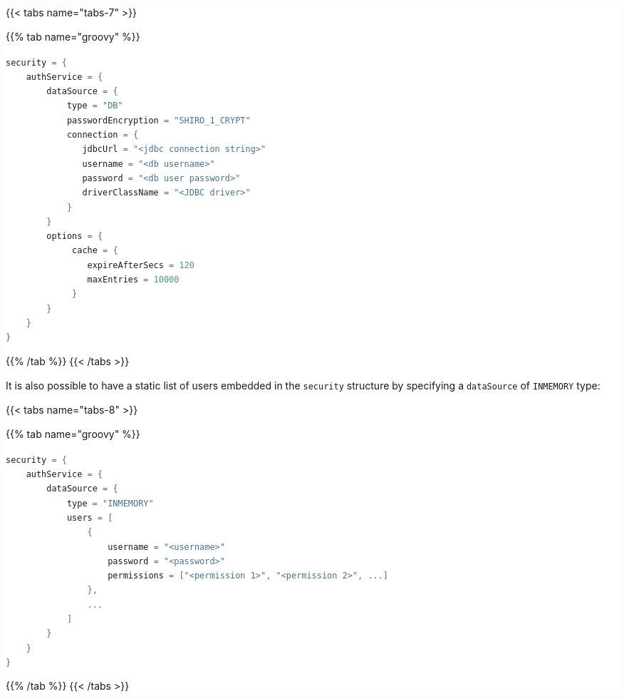 
{{< tabs name="tabs-7" >}}


{{% tab name="groovy" %}}
```groovy
security = {
    authService = {
        dataSource = {
            type = "DB"
            passwordEncryption = "SHIRO_1_CRYPT"
            connection = {
               jdbcUrl = "<jdbc connection string>"
               username = "<db username>"
               password = "<db user password>"
               driverClassName = "<JDBC driver>"
            }
        }
        options = {
             cache = {
                expireAfterSecs = 120
                maxEntries = 10000
             }
        }
    }
}
```
{{% /tab %}}
{{< /tabs >}}

It is also possible to have a static list of users embedded in the `security` structure by specifying a `dataSource`
                of `INMEMORY` type:


{{< tabs name="tabs-8" >}}


{{% tab name="groovy" %}}
```groovy
security = {
    authService = {
        dataSource = {
            type = "INMEMORY"
            users = [
                {
                    username = "<username>"
                    password = "<password>"
                    permissions = ["<permission 1>", "<permission 2>", ...]
                },
                ...
            ]
        }
    }
}
```
{{% /tab %}}
{{< /tabs >}}
